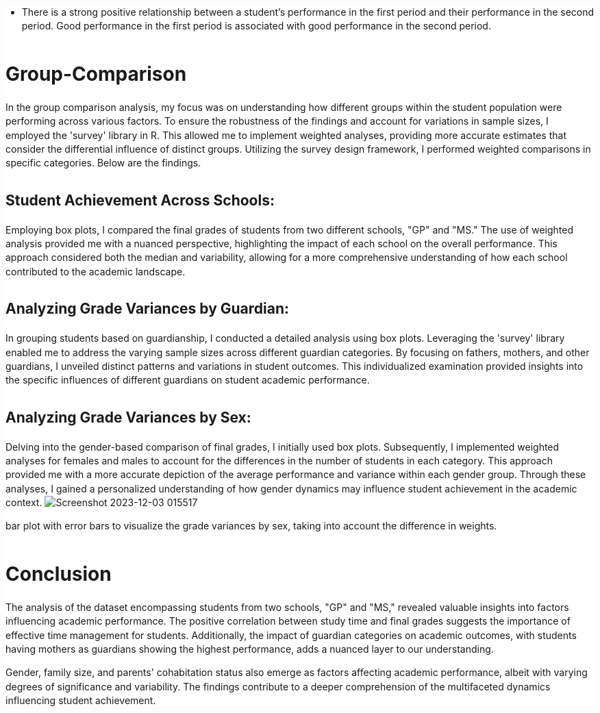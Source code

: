 - There is a strong positive relationship between a student’s performance in the first period and their performance in the second period. Good performance in the first period is associated with good performance in the second period.

# Group-Comparison
In the group comparison analysis, my focus was on understanding how different groups within the student population were performing across various factors. To ensure the robustness of the findings and account for variations in sample sizes, I employed the 'survey' library in R. This allowed me to implement weighted analyses, providing more accurate estimates that consider the differential influence of distinct groups. Utilizing the survey design framework, I performed weighted comparisons in specific categories. Below are the findings.

## Student Achievement Across Schools:
Employing box plots, I compared the final grades of students from two different schools, "GP" and "MS." The use of weighted analysis provided me with a nuanced perspective, highlighting the impact of each school on the overall performance. This approach considered both the median and variability, allowing for a more comprehensive understanding of how each school contributed to the academic landscape.

## Analyzing Grade Variances by Guardian:
In grouping students based on guardianship, I conducted a detailed analysis using box plots. Leveraging the 'survey' library enabled me to address the varying sample sizes across different guardian categories. By focusing on fathers, mothers, and other guardians, I unveiled distinct patterns and variations in student outcomes. This individualized examination provided insights into the specific influences of different guardians on student academic performance.

## Analyzing Grade Variances by Sex:
Delving into the gender-based comparison of final grades, I initially used box plots. Subsequently, I implemented weighted analyses for females and males to account for the differences in the number of students in each category. This approach provided me with a more accurate depiction of the average performance and variance within each gender group. Through these analyses, I gained a personalized understanding of how gender dynamics may influence student achievement in the academic context.
<img width="494" alt="Screenshot 2023-12-03 015517" src="https://github.com/IvyKemas/Comprehensive-analysis-on-Portuguese-Schools-/assets/122665283/58bb5424-6134-4e9d-8485-fc6d9a3ad7a0">
 
 bar plot with error bars to visualize the grade variances by sex, taking into account the difference in weights.

# Conclusion
The analysis of the dataset encompassing students from two schools, "GP" and "MS," revealed valuable insights into factors influencing academic performance. The positive correlation between study time and final grades suggests the importance of effective time management for students. Additionally, the impact of guardian categories on academic outcomes, with students having mothers as guardians showing the highest performance, adds a nuanced layer to our understanding.

Gender, family size, and parents' cohabitation status also emerge as factors affecting academic performance, albeit with varying degrees of significance and variability. The findings contribute to a deeper comprehension of the multifaceted dynamics influencing student achievement.
